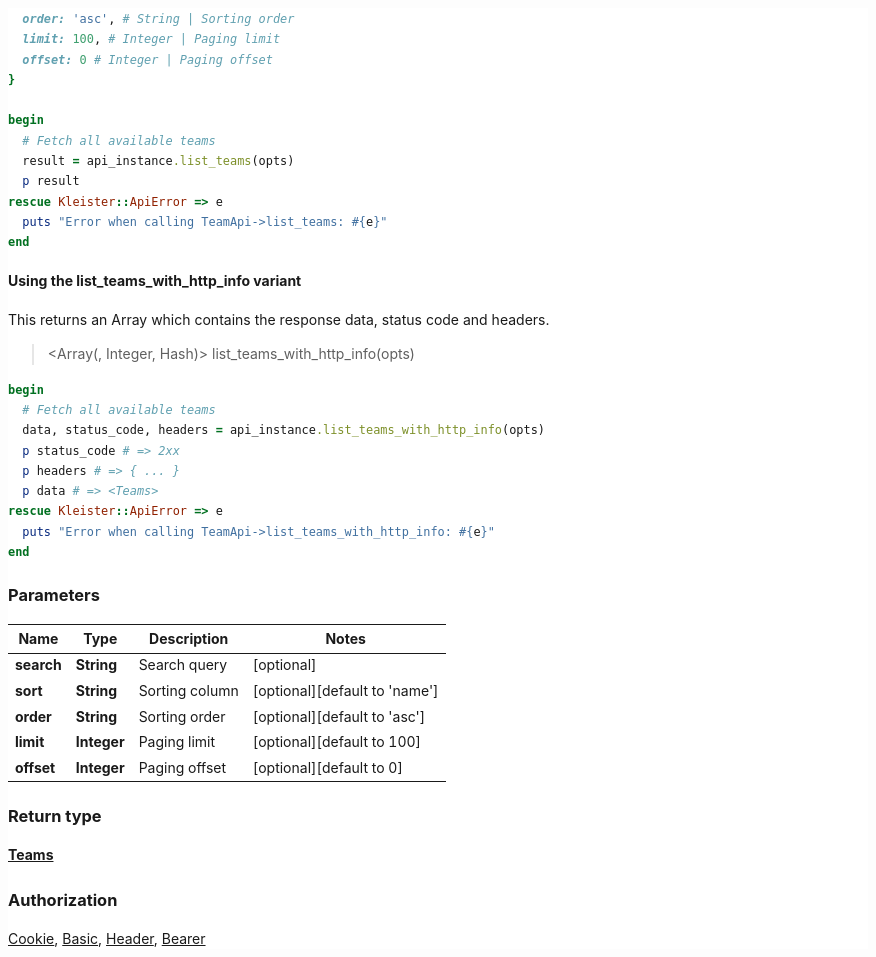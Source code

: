 ```ruby
  order: 'asc', # String | Sorting order
  limit: 100, # Integer | Paging limit
  offset: 0 # Integer | Paging offset
}

begin
  # Fetch all available teams
  result = api_instance.list_teams(opts)
  p result
rescue Kleister::ApiError => e
  puts "Error when calling TeamApi->list_teams: #{e}"
end
```

#### Using the list_teams_with_http_info variant

This returns an Array which contains the response data, status code and headers.

> <Array(<Teams>, Integer, Hash)> list_teams_with_http_info(opts)

```ruby
begin
  # Fetch all available teams
  data, status_code, headers = api_instance.list_teams_with_http_info(opts)
  p status_code # => 2xx
  p headers # => { ... }
  p data # => <Teams>
rescue Kleister::ApiError => e
  puts "Error when calling TeamApi->list_teams_with_http_info: #{e}"
end
```

### Parameters

| Name | Type | Description | Notes |
| ---- | ---- | ----------- | ----- |
| **search** | **String** | Search query | [optional] |
| **sort** | **String** | Sorting column | [optional][default to &#39;name&#39;] |
| **order** | **String** | Sorting order | [optional][default to &#39;asc&#39;] |
| **limit** | **Integer** | Paging limit | [optional][default to 100] |
| **offset** | **Integer** | Paging offset | [optional][default to 0] |

### Return type

[**Teams**](Teams.md)

### Authorization

[Cookie](../README.md#Cookie), [Basic](../README.md#Basic), [Header](../README.md#Header), [Bearer](../README.md#Bearer)
